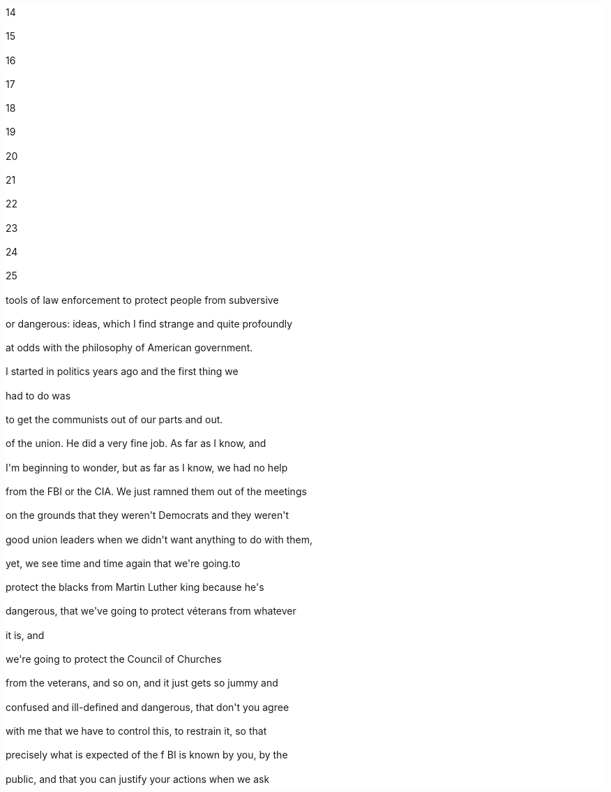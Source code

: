 14

15

16

17

18

19

20

21

22

23

24

25

tools of law enforcement to protect people from subversive

or dangerous: ideas, which I find strange and quite profoundly

at odds with the philosophy of American government.

I started in politics years ago and the first thing we

had to do was

to get the communists out of our parts and out.

of the union. He did a very fine job. As far as I know, and

I'm beginning to wonder, but as far as I know, we had no help

from the FBI or the CIA. We just ramned them out of the meetings

on the grounds that they weren't Democrats and they weren't

good union leaders when we didn't want anything to do with them,

yet, we see time and time again that we're going.to

protect the blacks from Martin Luther king because he's

dangerous, that we've going to protect véterans from whatever

it is, and

we're going to protect the Council of Churches

from the veterans, and so on, and it just gets so jummy and

confused and ill-defined and dangerous, that don't you agree

with me that we have to control this, to restrain it, so that

precisely what is expected of the f BI is known by you, by the

public, and that you can justify your actions when we ask
